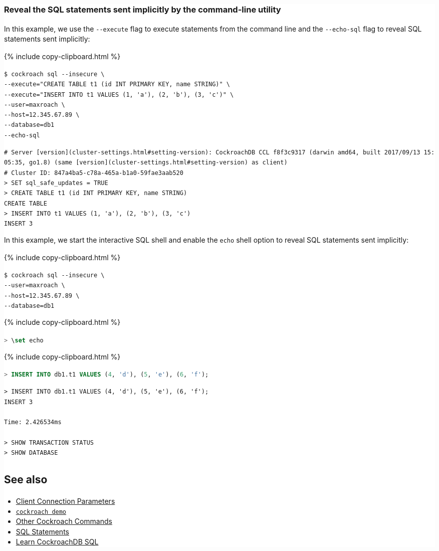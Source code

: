 ### Reveal the SQL statements sent implicitly by the command-line utility

In this example, we use the `--execute` flag to execute statements from the command line and the `--echo-sql` flag to reveal SQL statements sent implicitly:

{% include copy-clipboard.html %}
~~~ shell
$ cockroach sql --insecure \
--execute="CREATE TABLE t1 (id INT PRIMARY KEY, name STRING)" \
--execute="INSERT INTO t1 VALUES (1, 'a'), (2, 'b'), (3, 'c')" \
--user=maxroach \
--host=12.345.67.89 \
--database=db1
--echo-sql
~~~

~~~
# Server [version](cluster-settings.html#setting-version): CockroachDB CCL f8f3c9317 (darwin amd64, built 2017/09/13 15:05:35, go1.8) (same [version](cluster-settings.html#setting-version) as client)
# Cluster ID: 847a4ba5-c78a-465a-b1a0-59fae3aab520
> SET sql_safe_updates = TRUE
> CREATE TABLE t1 (id INT PRIMARY KEY, name STRING)
CREATE TABLE
> INSERT INTO t1 VALUES (1, 'a'), (2, 'b'), (3, 'c')
INSERT 3
~~~

In this example, we start the interactive SQL shell and enable the `echo` shell option to reveal SQL statements sent implicitly:

{% include copy-clipboard.html %}
~~~ shell
$ cockroach sql --insecure \
--user=maxroach \
--host=12.345.67.89 \
--database=db1
~~~

{% include copy-clipboard.html %}
~~~ sql
> \set echo
~~~

{% include copy-clipboard.html %}
~~~ sql
> INSERT INTO db1.t1 VALUES (4, 'd'), (5, 'e'), (6, 'f');
~~~

~~~
> INSERT INTO db1.t1 VALUES (4, 'd'), (5, 'e'), (6, 'f');
INSERT 3

Time: 2.426534ms

> SHOW TRANSACTION STATUS
> SHOW DATABASE
~~~

## See also

- [Client Connection Parameters](connection-parameters.html)
- [`cockroach demo`](cockroach-demo.html)
- [Other Cockroach Commands](cockroach-commands.html)
- [SQL Statements](sql-statements.html)
- [Learn CockroachDB SQL](learn-cockroachdb-sql.html)
